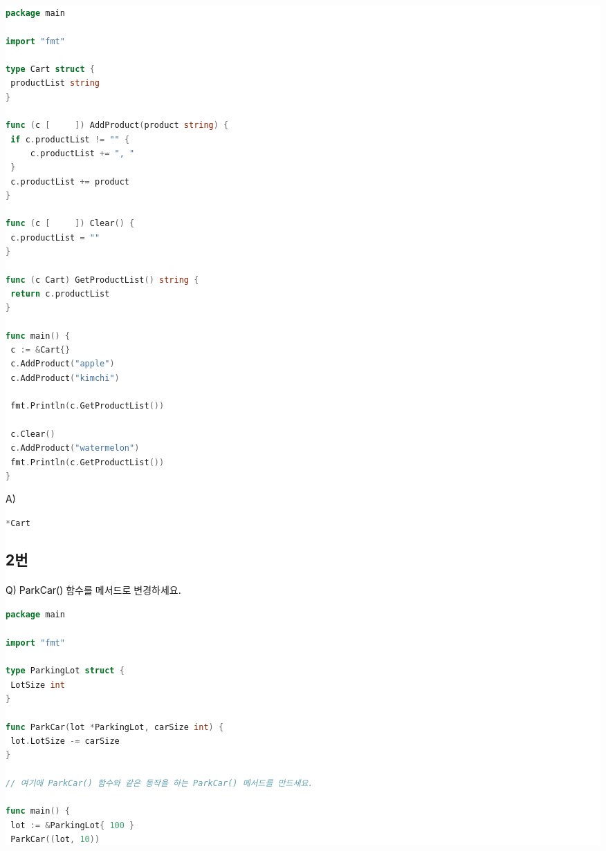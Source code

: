    ```go
package main

import "fmt"

type Cart struct {
	productList string
}

func (c [     ]) AddProduct(product string) {
	if c.productList != "" {
		c.productList += ", "
	}
	c.productList += product
}

func (c [     ]) Clear() {
	c.productList = ""
}

func (c Cart) GetProductList() string {
	return c.productList
}

func main() {
	c := &Cart{}
	c.AddProduct("apple")
	c.AddProduct("kimchi")

	fmt.Println(c.GetProductList())

	c.Clear()
	c.AddProduct("watermelon")
	fmt.Println(c.GetProductList())
}
   ```   

A) 

   ```go
*Cart
   ```

## 2번 

Q) ParkCar() 함수를 메서드로 변경하세요.            

   ```go
package main

import "fmt"

type ParkingLot struct {
	LotSize int
}

func ParkCar(lot *ParkingLot, carSize int) {
	lot.LotSize -= carSize
}

// 여기에 ParkCar() 함수와 같은 동작을 하는 ParkCar() 메서드를 만드세요.

func main() {
	lot := &ParkingLot{ 100 }
	ParkCar((lot, 10))

   ```